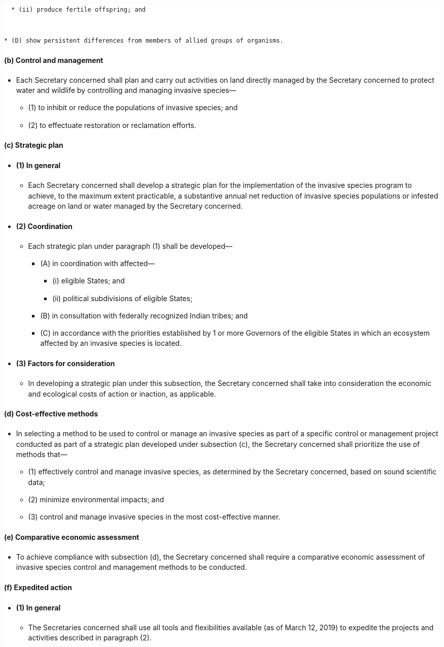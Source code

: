       * (ii) produce fertile offspring; and


    * (D) show persistent differences from members of allied groups of organisms.

#### (b) Control and management
* Each Secretary concerned shall plan and carry out activities on land directly managed by the Secretary concerned to protect water and wildlife by controlling and managing invasive species—

  * (1) to inhibit or reduce the populations of invasive species; and

  * (2) to effectuate restoration or reclamation efforts.

#### (c) Strategic plan
* #### (1) In general
  * Each Secretary concerned shall develop a strategic plan for the implementation of the invasive species program to achieve, to the maximum extent practicable, a substantive annual net reduction of invasive species populations or infested acreage on land or water managed by the Secretary concerned.

* #### (2) Coordination
  * Each strategic plan under paragraph (1) shall be developed—

    * (A) in coordination with affected—

      * (i) eligible States; and

      * (ii) political subdivisions of eligible States;


    * (B) in consultation with federally recognized Indian tribes; and

    * (C) in accordance with the priorities established by 1 or more Governors of the eligible States in which an ecosystem affected by an invasive species is located.

* #### (3) Factors for consideration
  * In developing a strategic plan under this subsection, the Secretary concerned shall take into consideration the economic and ecological costs of action or inaction, as applicable.

#### (d) Cost-effective methods
* In selecting a method to be used to control or manage an invasive species as part of a specific control or management project conducted as part of a strategic plan developed under subsection (c), the Secretary concerned shall prioritize the use of methods that—

  * (1) effectively control and manage invasive species, as determined by the Secretary concerned, based on sound scientific data;

  * (2) minimize environmental impacts; and

  * (3) control and manage invasive species in the most cost-effective manner.

#### (e) Comparative economic assessment
* To achieve compliance with subsection (d), the Secretary concerned shall require a comparative economic assessment of invasive species control and management methods to be conducted.

#### (f) Expedited action
* #### (1) In general
  * The Secretaries concerned shall use all tools and flexibilities available (as of March 12, 2019) to expedite the projects and activities described in paragraph (2).
